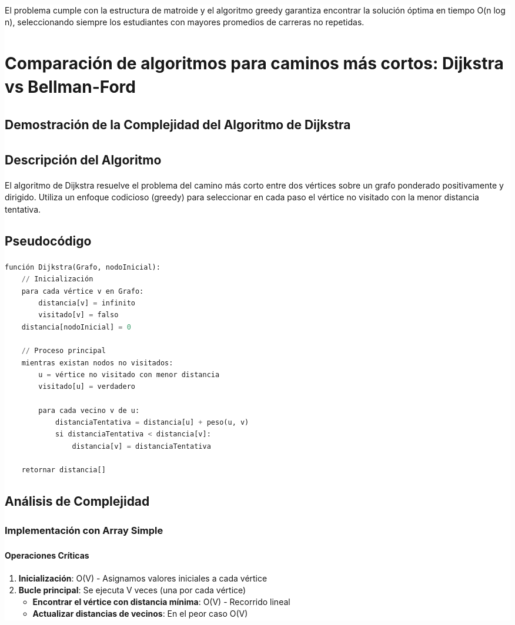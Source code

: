 El problema cumple con la estructura de matroide y el algoritmo greedy garantiza encontrar la solución óptima en tiempo O(n log n), seleccionando siempre los estudiantes con mayores promedios de carreras no repetidas.

# Comparación de algoritmos para caminos más cortos: Dijkstra vs Bellman-Ford

## Demostración de la Complejidad del Algoritmo de Dijkstra

## Descripción del Algoritmo

El algoritmo de Dijkstra resuelve el problema del camino más corto entre dos vértices sobre un grafo ponderado positivamente y dirigido. Utiliza un enfoque codicioso (greedy) para seleccionar en cada paso el vértice no visitado con la menor distancia tentativa.

## Pseudocódigo

```python
función Dijkstra(Grafo, nodoInicial):
    // Inicialización
    para cada vértice v en Grafo:
        distancia[v] = infinito
        visitado[v] = falso
    distancia[nodoInicial] = 0
    
    // Proceso principal
    mientras existan nodos no visitados:
        u = vértice no visitado con menor distancia
        visitado[u] = verdadero
        
        para cada vecino v de u:
            distanciaTentativa = distancia[u] + peso(u, v)
            si distanciaTentativa < distancia[v]:
                distancia[v] = distanciaTentativa
    
    retornar distancia[]
```

## Análisis de Complejidad

### Implementación con Array Simple

#### Operaciones Críticas

1. **Inicialización**: O(V) - Asignamos valores iniciales a cada vértice
2. **Bucle principal**: Se ejecuta V veces (una por cada vértice)
   - **Encontrar el vértice con distancia mínima**: O(V) - Recorrido lineal
   - **Actualizar distancias de vecinos**: En el peor caso O(V)
